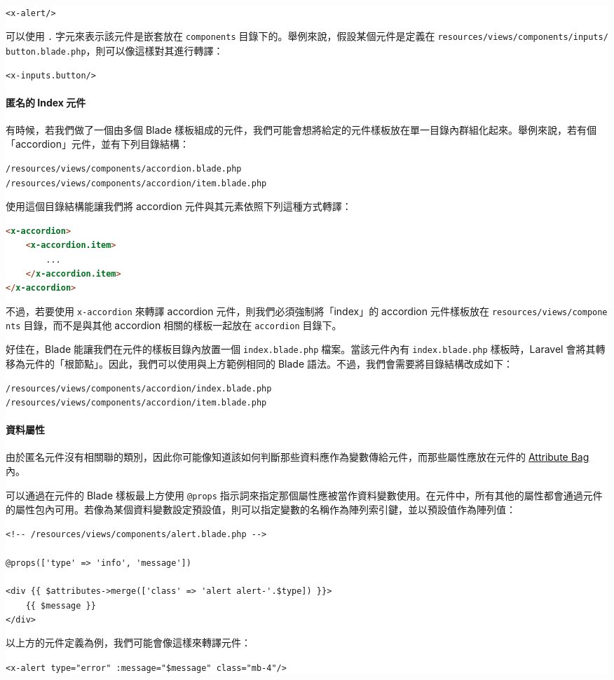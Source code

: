     <x-alert/>

可以使用 `.` 字元來表示該元件是嵌套放在 `components` 目錄下的。舉例來說，假設某個元件是定義在 `resources/views/components/inputs/button.blade.php`，則可以像這樣對其進行轉譯：

    <x-inputs.button/>

<a name="anonymous-index-components"></a>

#### 匿名的 Index 元件

有時候，若我們做了一個由多個 Blade 樣板組成的元件，我們可能會想將給定的元件樣板放在單一目錄內群組化起來。舉例來說，若有個「accordion」元件，並有下列目錄結構：

```none
/resources/views/components/accordion.blade.php
/resources/views/components/accordion/item.blade.php
```

使用這個目錄結構能讓我們將 accordion 元件與其元素依照下列這種方式轉譯：

```html
<x-accordion>
    <x-accordion.item>
        ...
    </x-accordion.item>
</x-accordion>
```

不過，若要使用 `x-accordion` 來轉譯 accordion 元件，則我們必須強制將「index」的 accordion 元件樣板放在 `resources/views/components` 目錄，而不是與其他 accordion 相關的樣板一起放在 `accordion` 目錄下。

好佳在，Blade 能讓我們在元件的樣板目錄內放置一個 `index.blade.php` 檔案。當該元件內有 `index.blade.php` 樣板時，Laravel 會將其轉移為元件的「根節點」。因此，我們可以使用與上方範例相同的 Blade 語法。不過，我們會需要將目錄結構改成如下：

```none
/resources/views/components/accordion/index.blade.php
/resources/views/components/accordion/item.blade.php
```

<a name="data-properties-attributes"></a>

#### 資料屬性

由於匿名元件沒有相關聯的類別，因此你可能像知道該如何判斷那些資料應作為變數傳給元件，而那些屬性應放在元件的 [Attribute Bag](#component-attributes) 內。

可以通過在元件的 Blade 樣板最上方使用 `@props` 指示詞來指定那個屬性應被當作資料變數使用。在元件中，所有其他的屬性都會通過元件的屬性包內可用。若像為某個資料變數設定預設值，則可以指定變數的名稱作為陣列索引鍵，並以預設值作為陣列值：

    <!-- /resources/views/components/alert.blade.php -->
    
    @props(['type' => 'info', 'message'])
    
    <div {{ $attributes->merge(['class' => 'alert alert-'.$type]) }}>
        {{ $message }}
    </div>

以上方的元件定義為例，我們可能會像這樣來轉譯元件：

    <x-alert type="error" :message="$message" class="mb-4"/>

<a name="accessing-parent-data"></a>
